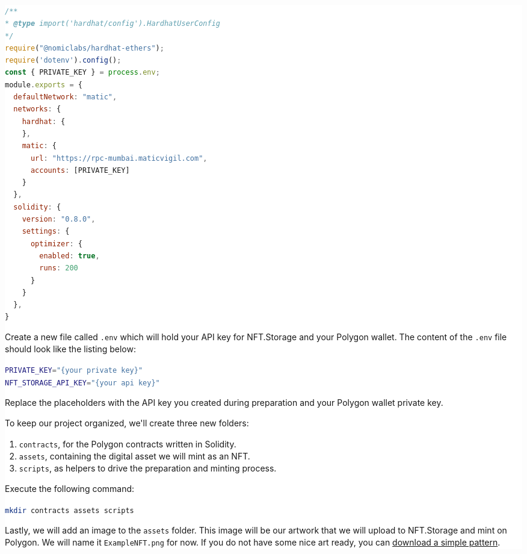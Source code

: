 ```js
/**
* @type import('hardhat/config').HardhatUserConfig
*/
require("@nomiclabs/hardhat-ethers");
require('dotenv').config();
const { PRIVATE_KEY } = process.env;
module.exports = {
  defaultNetwork: "matic",
  networks: {
    hardhat: {
    },
    matic: {
      url: "https://rpc-mumbai.maticvigil.com",
      accounts: [PRIVATE_KEY]
    }
  },
  solidity: {
    version: "0.8.0",
    settings: {
      optimizer: {
        enabled: true,
        runs: 200
      }
    }
  },
}
```

Create a new file called `.env` which will hold your API key for NFT.Storage and your Polygon wallet. The content of the `.env` file should look like the listing below:

```bash
PRIVATE_KEY="{your private key}"
NFT_STORAGE_API_KEY="{your api key}"
```

Replace the placeholders with the API key you created during preparation and your Polygon wallet private key.

To keep our project organized, we'll create three new folders:

1. `contracts`, for the Polygon contracts written in Solidity.
2. `assets`, containing the digital asset we will mint as an NFT.
3. `scripts`, as helpers to drive the preparation and minting process.

Execute the following command:

```bash
mkdir contracts assets scripts
```

Lastly, we will add an image to the `assets` folder. This image will be our artwork that we will upload to NFT.Storage and mint on Polygon. We will name it `ExampleNFT.png` for now. If you do not have some nice art ready, you can [download a simple pattern](https://ipfs.io/ipfs/bafkreiawxb4aji744637trok275odl33ioiijsvvahnat2kw5va3at45mu).
